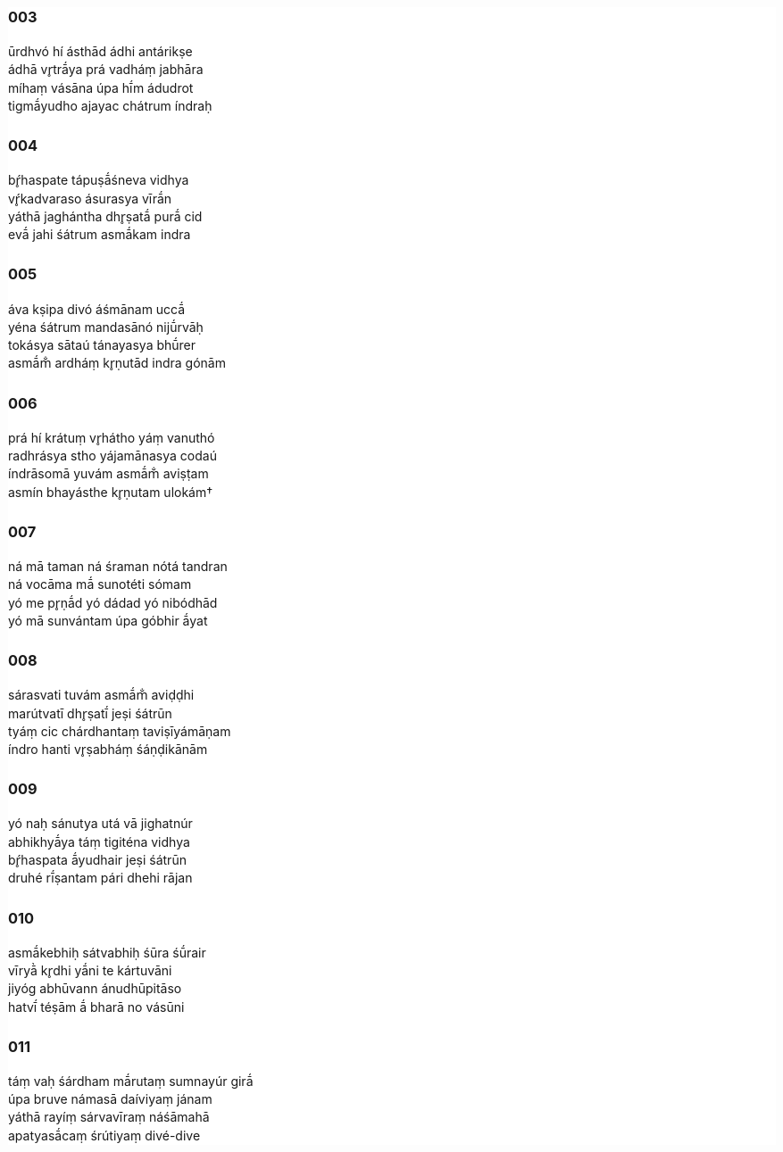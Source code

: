 ### 003
ūrdhvó hí ásthād ádhi antárikṣe  
ádhā vr̥trā́ya prá vadháṃ jabhāra  
míhaṃ vásāna úpa hī́m ádudrot  
tigmā́yudho ajayac chátrum índraḥ  

### 004
bŕ̥haspate tápuṣā́śneva vidhya  
vŕ̥kadvaraso ásurasya vīrā́n  
yáthā jaghántha dhr̥ṣatā́ purā́ cid  
evā́ jahi śátrum asmā́kam indra  

### 005
áva kṣipa divó áśmānam uccā́  
yéna śátrum mandasānó nijū́rvāḥ  
tokásya sātaú tánayasya bhū́rer  
asmā́m̐ ardháṃ kr̥ṇutād indra gónām  

### 006
prá hí krátuṃ vr̥hátho yáṃ vanuthó  
radhrásya stho yájamānasya codaú  
índrāsomā yuvám asmā́m̐ aviṣṭam  
asmín bhayásthe kr̥ṇutam ulokám†  

### 007
ná mā taman ná śraman nótá tandran  
ná vocāma mā́ sunotéti sómam  
yó me pr̥ṇā́d yó dádad yó nibódhād  
yó mā sunvántam úpa góbhir ā́yat  

### 008
sárasvati tuvám asmā́m̐ aviḍḍhi  
marútvatī dhr̥ṣatī́ jeṣi śátrūn  
tyáṃ cic chárdhantaṃ taviṣīyámāṇam  
índro hanti vr̥ṣabháṃ śáṇḍikānām  

### 009
yó naḥ sánutya utá vā jighatnúr  
abhikhyā́ya táṃ tigiténa vidhya  
bŕ̥haspata ā́yudhair jeṣi śátrūn  
druhé rī́ṣantam pári dhehi rājan  

### 010
asmā́kebhiḥ sátvabhiḥ śūra śū́rair  
vīryā̀ kr̥dhi yā́ni te kártuvāni  
jiyóg abhūvann ánudhūpitāso  
hatvī́ téṣām ā́ bharā no vásūni  

### 011
táṃ vaḥ śárdham mā́rutaṃ sumnayúr girā́  
úpa bruve námasā daíviyaṃ jánam  
yáthā rayíṃ sárvavīraṃ náśāmahā  
apatyasā́caṃ śrútiyaṃ divé-dive  
